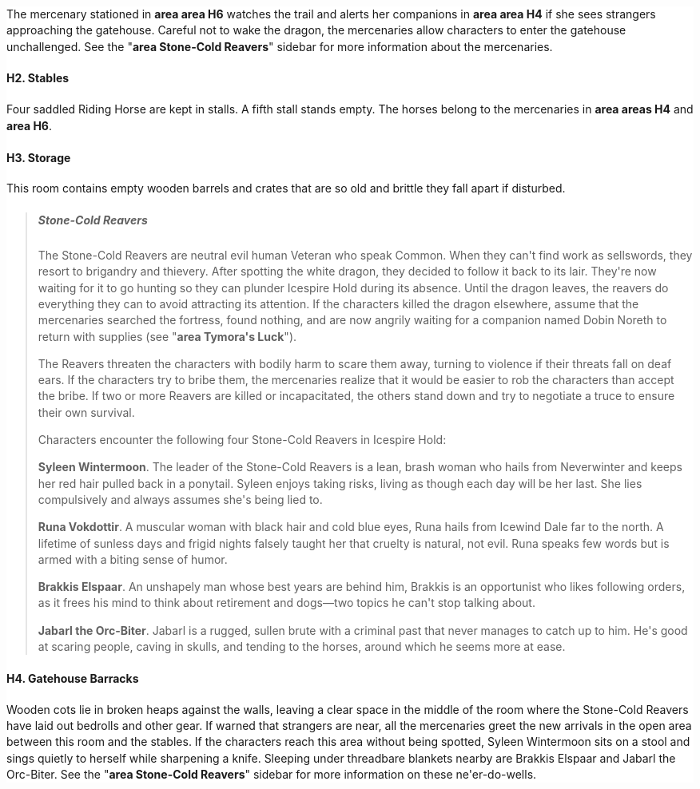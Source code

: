 The mercenary stationed in **area area H6** watches the trail and alerts her companions in **area area H4** if she sees strangers approaching the gatehouse. Careful not to wake the dragon, the mercenaries allow characters to enter the gatehouse unchallenged. See the "**area Stone-Cold Reavers**" sidebar for more information about the mercenaries.

#### H2. Stables

Four saddled Riding Horse are kept in stalls. A fifth stall stands empty. The horses belong to the mercenaries in **area areas H4** and **area H6**.

#### H3. Storage

This room contains empty wooden barrels and crates that are so old and brittle they fall apart if disturbed.

> ##### Stone-Cold Reavers
> 
> The Stone-Cold Reavers are neutral evil human Veteran who speak Common. When they can't find work as sellswords, they resort to brigandry and thievery. After spotting the white dragon, they decided to follow it back to its lair. They're now waiting for it to go hunting so they can plunder Icespire Hold during its absence. Until the dragon leaves, the reavers do everything they can to avoid attracting its attention. If the characters killed the dragon elsewhere, assume that the mercenaries searched the fortress, found nothing, and are now angrily waiting for a companion named Dobin Noreth to return with supplies (see "**area Tymora's Luck**").
> 
> The Reavers threaten the characters with bodily harm to scare them away, turning to violence if their threats fall on deaf ears. If the characters try to bribe them, the mercenaries realize that it would be easier to rob the characters than accept the bribe. If two or more Reavers are killed or <wc-fetch type="condition">incapacitated</wc-fetch>, the others stand down and try to negotiate a truce to ensure their own survival.
> 
> Characters encounter the following four Stone-Cold Reavers in Icespire Hold:
> 
> **Syleen Wintermoon**. The leader of the Stone-Cold Reavers is a lean, brash woman who hails from Neverwinter and keeps her red hair pulled back in a ponytail. Syleen enjoys taking risks, living as though each day will be her last. She lies compulsively and always assumes she's being lied to.
> 
> **Runa Vokdottir**. A muscular woman with black hair and cold blue eyes, Runa hails from Icewind Dale far to the north. A lifetime of sunless days and frigid nights falsely taught her that cruelty is natural, not evil. Runa speaks few words but is armed with a biting sense of humor.
> 
> **Brakkis Elspaar**. An unshapely man whose best years are behind him, Brakkis is an opportunist who likes following orders, as it frees his mind to think about retirement and dogs—two topics he can't stop talking about.
> 
> **Jabarl the Orc-Biter**. Jabarl is a rugged, sullen brute with a criminal past that never manages to catch up to him. He's good at scaring people, caving in skulls, and tending to the horses, around which he seems more at ease.

#### H4. Gatehouse Barracks

Wooden cots lie in broken heaps against the walls, leaving a clear space in the middle of the room where the Stone-Cold Reavers have laid out bedrolls and other gear. If warned that strangers are near, all the mercenaries greet the new arrivals in the open area between this room and the stables. If the characters reach this area without being spotted, Syleen Wintermoon sits on a stool and sings quietly to herself while sharpening a knife. Sleeping under threadbare blankets nearby are Brakkis Elspaar and Jabarl the Orc-Biter. See the "**area Stone-Cold Reavers**" sidebar for more information on these ne'er-do-wells.
